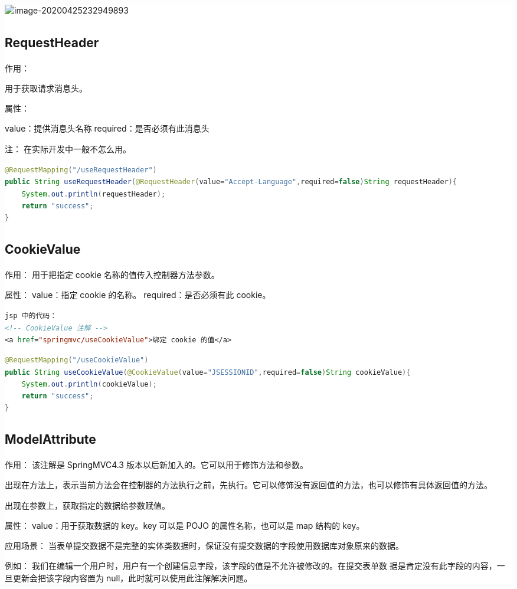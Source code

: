 ![image-20200425232949893](C:\Users\Lenovo\AppData\Roaming\Typora\typora-user-images\image-20200425232949893.png)

## RequestHeader 

作用：  

用于获取请求消息头。 

属性： 

 value：提供消息头名称  required：是否必须有此消息头 

注：  在实际开发中一般不怎么用。 

```java
@RequestMapping("/useRequestHeader") 
public String useRequestHeader(@RequestHeader(value="Accept-Language",required=false)String requestHeader){  
    System.out.println(requestHeader);  
    return "success"; 
} 
```

## CookieValue 

作用：  用于把指定 cookie 名称的值传入控制器方法参数。 

属性：  value：指定 cookie 的名称。  required：是否必须有此 cookie。 

```jsp
jsp 中的代码： 
<!-- CookieValue 注解 --> 
<a href="springmvc/useCookieValue">绑定 cookie 的值</a> 
```

```java
@RequestMapping("/useCookieValue") 
public String useCookieValue(@CookieValue(value="JSESSIONID",required=false)String cookieValue){  
    System.out.println(cookieValue);  
    return "success"; 
}
```

## ModelAttribute 

作用：  该注解是 SpringMVC4.3 版本以后新加入的。它可以用于修饰方法和参数。  

出现在方法上，表示当前方法会在控制器的方法执行之前，先执行。它可以修饰没有返回值的方法，也可以修饰有具体返回值的方法。  

出现在参数上，获取指定的数据给参数赋值。 

属性：  value：用于获取数据的 key。key 可以是 POJO 的属性名称，也可以是 map 结构的 key。 

应用场景：  当表单提交数据不是完整的实体类数据时，保证没有提交数据的字段使用数据库对象原来的数据。

例如：   我们在编辑一个用户时，用户有一个创建信息字段，该字段的值是不允许被修改的。在提交表单数 据是肯定没有此字段的内容，一旦更新会把该字段内容置为 null，此时就可以使用此注解解决问题。
